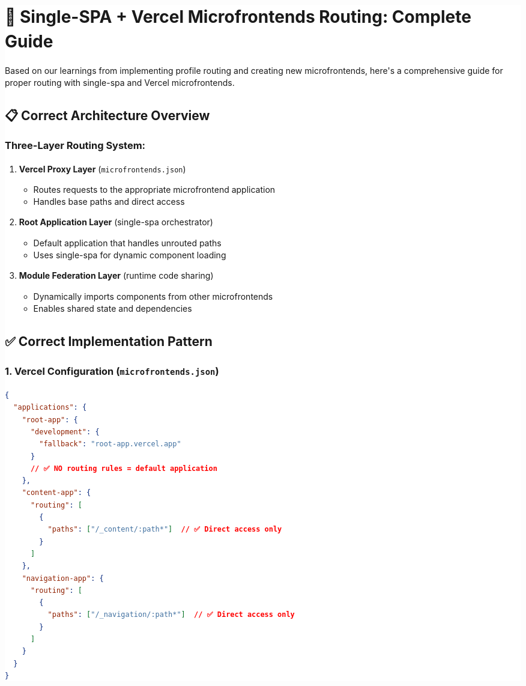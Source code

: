 # 🎯 **Single-SPA + Vercel Microfrontends Routing: Complete Guide**

Based on our learnings from implementing profile routing and creating new microfrontends, here's a comprehensive guide for proper routing with single-spa and Vercel microfrontends.

## 📋 **Correct Architecture Overview**

### **Three-Layer Routing System:**

1. **Vercel Proxy Layer** (`microfrontends.json`)
   - Routes requests to the appropriate microfrontend application
   - Handles base paths and direct access

2. **Root Application Layer** (single-spa orchestrator)
   - Default application that handles unrouted paths
   - Uses single-spa for dynamic component loading

3. **Module Federation Layer** (runtime code sharing)
   - Dynamically imports components from other microfrontends
   - Enables shared state and dependencies

## ✅ **Correct Implementation Pattern**

### **1. Vercel Configuration (`microfrontends.json`)**
```json
{
  "applications": {
    "root-app": {
      "development": {
        "fallback": "root-app.vercel.app"
      }
      // ✅ NO routing rules = default application
    },
    "content-app": {
      "routing": [
        {
          "paths": ["/_content/:path*"]  // ✅ Direct access only
        }
      ]
    },
    "navigation-app": {
      "routing": [
        {
          "paths": ["/_navigation/:path*"]  // ✅ Direct access only
        }
      ]
    }
  }
}
```
